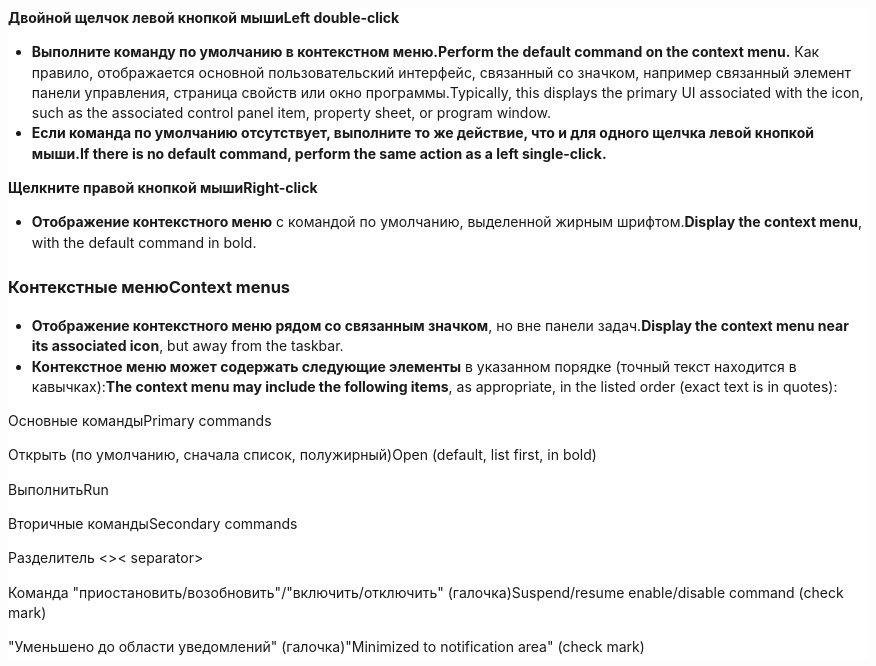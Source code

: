 <span data-ttu-id="13db9-384">**Двойной щелчок левой кнопкой мыши**</span><span class="sxs-lookup"><span data-stu-id="13db9-384">**Left double-click**</span></span>

-   <span data-ttu-id="13db9-385">**Выполните команду по умолчанию в контекстном меню.**</span><span class="sxs-lookup"><span data-stu-id="13db9-385">**Perform the default command on the context menu.**</span></span> <span data-ttu-id="13db9-386">Как правило, отображается основной пользовательский интерфейс, связанный со значком, например связанный элемент панели управления, страница свойств или окно программы.</span><span class="sxs-lookup"><span data-stu-id="13db9-386">Typically, this displays the primary UI associated with the icon, such as the associated control panel item, property sheet, or program window.</span></span>
-   <span data-ttu-id="13db9-387">**Если команда по умолчанию отсутствует, выполните то же действие, что и для одного щелчка левой кнопкой мыши.**</span><span class="sxs-lookup"><span data-stu-id="13db9-387">**If there is no default command, perform the same action as a left single-click.**</span></span>

<span data-ttu-id="13db9-388">**Щелкните правой кнопкой мыши**</span><span class="sxs-lookup"><span data-stu-id="13db9-388">**Right-click**</span></span>

-   <span data-ttu-id="13db9-389">**Отображение контекстного меню** с командой по умолчанию, выделенной жирным шрифтом.</span><span class="sxs-lookup"><span data-stu-id="13db9-389">**Display the context menu**, with the default command in bold.</span></span>

### <a name="context-menus"></a><span data-ttu-id="13db9-390">Контекстные меню</span><span class="sxs-lookup"><span data-stu-id="13db9-390">Context menus</span></span>

-   <span data-ttu-id="13db9-391">**Отображение контекстного меню рядом со связанным значком**, но вне панели задач.</span><span class="sxs-lookup"><span data-stu-id="13db9-391">**Display the context menu near its associated icon**, but away from the taskbar.</span></span>
-   <span data-ttu-id="13db9-392">**Контекстное меню может содержать следующие элементы** в указанном порядке (точный текст находится в кавычках):</span><span class="sxs-lookup"><span data-stu-id="13db9-392">**The context menu may include the following items**, as appropriate, in the listed order (exact text is in quotes):</span></span>

<span data-ttu-id="13db9-393">Основные команды</span><span class="sxs-lookup"><span data-stu-id="13db9-393">Primary commands</span></span>

<span data-ttu-id="13db9-394">Открыть (по умолчанию, сначала список, полужирный)</span><span class="sxs-lookup"><span data-stu-id="13db9-394">Open (default, list first, in bold)</span></span>

<span data-ttu-id="13db9-395">Выполнить</span><span class="sxs-lookup"><span data-stu-id="13db9-395">Run</span></span>

<span data-ttu-id="13db9-396">Вторичные команды</span><span class="sxs-lookup"><span data-stu-id="13db9-396">Secondary commands</span></span>

<span data-ttu-id="13db9-397">Разделитель <></span><span class="sxs-lookup"><span data-stu-id="13db9-397">< separator></span></span>

<span data-ttu-id="13db9-398">Команда "приостановить/возобновить"/"включить/отключить" (галочка)</span><span class="sxs-lookup"><span data-stu-id="13db9-398">Suspend/resume enable/disable command (check mark)</span></span>

<span data-ttu-id="13db9-399">"Уменьшено до области уведомлений" (галочка)</span><span class="sxs-lookup"><span data-stu-id="13db9-399">"Minimized to notification area" (check mark)</span></span>
